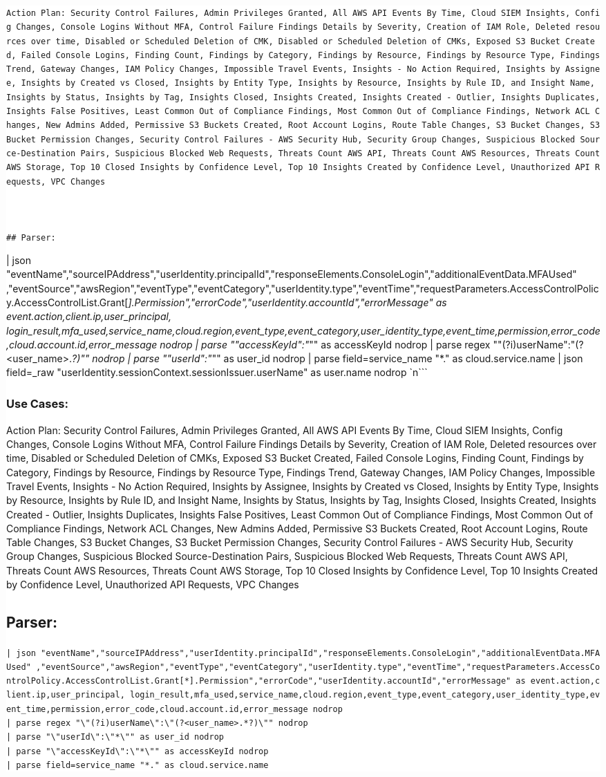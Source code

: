 ```
Action Plan: Security Control Failures, Admin Privileges Granted, All AWS API Events By Time, Cloud SIEM Insights, Config Changes, Console Logins Without MFA, Control Failure Findings Details by Severity, Creation of IAM Role, Deleted resources over time, Disabled or Scheduled Deletion of CMK, Disabled or Scheduled Deletion of CMKs, Exposed S3 Bucket Created, Failed Console Logins, Finding Count, Findings by Category, Findings by Resource, Findings by Resource Type, Findings Trend, Gateway Changes, IAM Policy Changes, Impossible Travel Events, Insights - No Action Required, Insights by Assignee, Insights by Created vs Closed, Insights by Entity Type, Insights by Resource, Insights by Rule ID, and Insight Name, Insights by Status, Insights by Tag, Insights Closed, Insights Created, Insights Created - Outlier, Insights Duplicates, Insights False Positives, Least Common Out of Compliance Findings, Most Common Out of Compliance Findings, Network ACL Changes, New Admins Added, Permissive S3 Buckets Created, Root Account Logins, Route Table Changes, S3 Bucket Changes, S3 Bucket Permission Changes, Security Control Failures - AWS Security Hub, Security Group Changes, Suspicious Blocked Source-Destination Pairs, Suspicious Blocked Web Requests, Threats Count AWS API, Threats Count AWS Resources, Threats Count AWS Storage, Top 10 Closed Insights by Confidence Level, Top 10 Insights Created by Confidence Level, Unauthorized API Requests, VPC Changes



## Parser:
```
| json "eventName","sourceIPAddress","userIdentity.principalId","responseElements.ConsoleLogin","additionalEventData.MFAUsed" ,"eventSource","awsRegion","eventType","eventCategory","userIdentity.type","eventTime","requestParameters.AccessControlPolicy.AccessControlList.Grant[*].Permission","errorCode","userIdentity.accountId","errorMessage" as event.action,client.ip,user_principal, login_result,mfa_used,service_name,cloud.region,event_type,event_category,user_identity_type,event_time,permission,error_code,cloud.account.id,error_message nodrop
| parse "\"accessKeyId\":\"*\"" as accessKeyId nodrop
| parse regex "\"(?i)userName\":\"(?<user_name>.*?)\"" nodrop
| parse "\"userId\":\"*\"" as user_id nodrop
| parse field=service_name "*." as cloud.service.name
| json field=_raw "userIdentity.sessionContext.sessionIssuer.userName" as user.name nodrop
 `n```
### Use Cases:
Action Plan: Security Control Failures, Admin Privileges Granted, All AWS API Events By Time, Cloud SIEM Insights, Config Changes, Console Logins Without MFA, Control Failure Findings Details by Severity, Creation of IAM Role, Deleted resources over time, Disabled or Scheduled Deletion of CMKs, Exposed S3 Bucket Created, Failed Console Logins, Finding Count, Findings by Category, Findings by Resource, Findings by Resource Type, Findings Trend, Gateway Changes, IAM Policy Changes, Impossible Travel Events, Insights - No Action Required, Insights by Assignee, Insights by Created vs Closed, Insights by Entity Type, Insights by Resource, Insights by Rule ID, and Insight Name, Insights by Status, Insights by Tag, Insights Closed, Insights Created, Insights Created - Outlier, Insights Duplicates, Insights False Positives, Least Common Out of Compliance Findings, Most Common Out of Compliance Findings, Network ACL Changes, New Admins Added, Permissive S3 Buckets Created, Root Account Logins, Route Table Changes, S3 Bucket Changes, S3 Bucket Permission Changes, Security Control Failures - AWS Security Hub, Security Group Changes, Suspicious Blocked Source-Destination Pairs, Suspicious Blocked Web Requests, Threats Count AWS API, Threats Count AWS Resources, Threats Count AWS Storage, Top 10 Closed Insights by Confidence Level, Top 10 Insights Created by Confidence Level, Unauthorized API Requests, VPC Changes



## Parser:
```
| json "eventName","sourceIPAddress","userIdentity.principalId","responseElements.ConsoleLogin","additionalEventData.MFAUsed" ,"eventSource","awsRegion","eventType","eventCategory","userIdentity.type","eventTime","requestParameters.AccessControlPolicy.AccessControlList.Grant[*].Permission","errorCode","userIdentity.accountId","errorMessage" as event.action,client.ip,user_principal, login_result,mfa_used,service_name,cloud.region,event_type,event_category,user_identity_type,event_time,permission,error_code,cloud.account.id,error_message nodrop
| parse regex "\"(?i)userName\":\"(?<user_name>.*?)\"" nodrop
| parse "\"userId\":\"*\"" as user_id nodrop
| parse "\"accessKeyId\":\"*\"" as accessKeyId nodrop
| parse field=service_name "*." as cloud.service.name
```